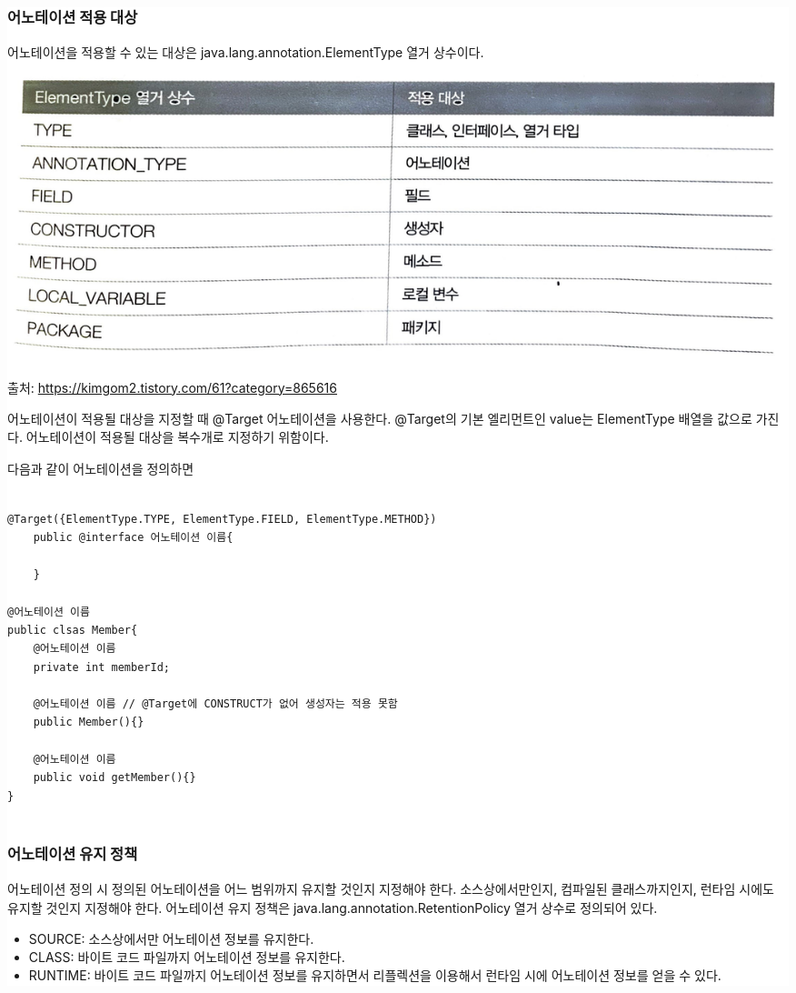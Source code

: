 ### 어노테이션 적용 대상
어노테이션을 적용할 수 있는 대상은 java.lang.annotation.ElementType 열거 상수이다.

![열거 상수](./image/java_chapter6_2.jpg)

출처: https://kimgom2.tistory.com/61?category=865616

어노테이션이 적용될 대상을 지정할 때 @Target 어노테이션을 사용한다. @Target의 기본 엘리먼트인 value는 ElementType 배열을 값으로 가진다. 어노테이션이 적용될 대상을 복수개로 지정하기 위함이다. 

다음과 같이 어노테이션을 정의하면
<pre>
<code>
@Target({ElementType.TYPE, ElementType.FIELD, ElementType.METHOD})
    public @interface 어노테이션 이름{

    }

@어노테이션 이름
public clsas Member{
    @어노테이션 이름
    private int memberId;

    @어노테이션 이름 // @Target에 CONSTRUCT가 없어 생성자는 적용 못함
    public Member(){}

    @어노테이션 이름
    public void getMember(){}
}
</code>
</pre>

### 어노테이션 유지 정책
어노테이션 정의 시 정의된 어노테이션을 어느 범위까지 유지할 것인지 지정해야 한다. 소스상에서만인지, 컴파일된 클래스까지인지, 런타임 시에도 유지할 것인지 지정해야 한다. 어노테이션 유지 정책은 java.lang.annotation.RetentionPolicy 열거 상수로 정의되어 있다.

* SOURCE: 소스상에서만 어노테이션 정보를 유지한다.
* CLASS: 바이트 코드 파일까지 어노테이션 정보를 유지한다.
* RUNTIME: 바이트 코드 파일까지 어노테이션 정보를 유지하면서 리플렉션을 이용해서 런타임 시에 어노테이션 정보를 얻을 수 있다.
